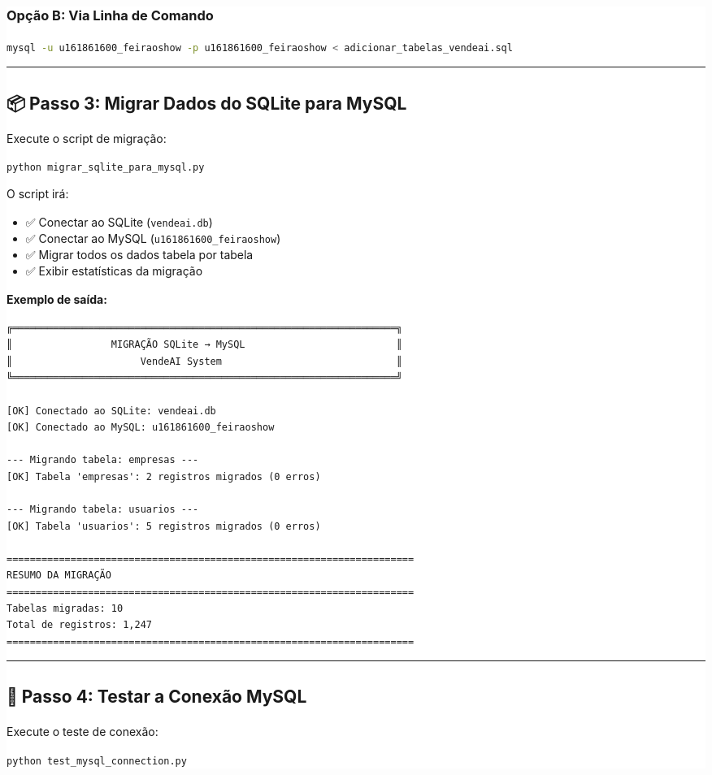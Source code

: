 ### Opção B: Via Linha de Comando
```bash
mysql -u u161861600_feiraoshow -p u161861600_feiraoshow < adicionar_tabelas_vendeai.sql
```

---

## 📦 Passo 3: Migrar Dados do SQLite para MySQL

Execute o script de migração:

```bash
python migrar_sqlite_para_mysql.py
```

O script irá:
- ✅ Conectar ao SQLite (`vendeai.db`)
- ✅ Conectar ao MySQL (`u161861600_feiraoshow`)
- ✅ Migrar todos os dados tabela por tabela
- ✅ Exibir estatísticas da migração

**Exemplo de saída:**
```
╔══════════════════════════════════════════════════════════════════╗
║                 MIGRAÇÃO SQLite → MySQL                          ║
║                      VendeAI System                              ║
╚══════════════════════════════════════════════════════════════════╝

[OK] Conectado ao SQLite: vendeai.db
[OK] Conectado ao MySQL: u161861600_feiraoshow

--- Migrando tabela: empresas ---
[OK] Tabela 'empresas': 2 registros migrados (0 erros)

--- Migrando tabela: usuarios ---
[OK] Tabela 'usuarios': 5 registros migrados (0 erros)

======================================================================
RESUMO DA MIGRAÇÃO
======================================================================
Tabelas migradas: 10
Total de registros: 1,247
======================================================================
```

---

## 🧪 Passo 4: Testar a Conexão MySQL

Execute o teste de conexão:

```bash
python test_mysql_connection.py
```

